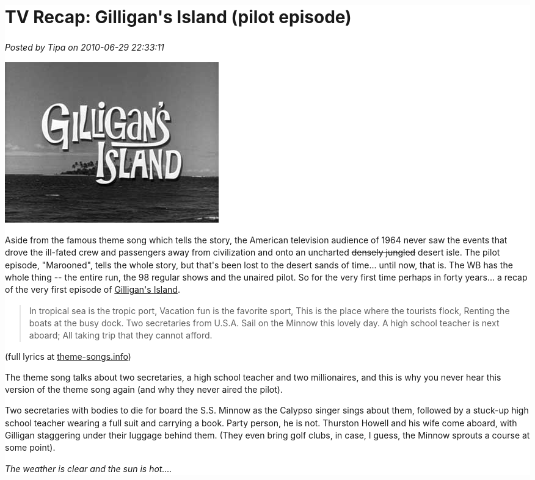# TV Recap: Gilligan's Island (pilot episode)

*Posted by Tipa on 2010-06-29 22:33:11*

[![](../uploads/2010/06/Gilligans_Island_title_card.jpg "Gilligan's Island")](../uploads/2010/06/Gilligans_Island_title_card.jpg)

Aside from the famous theme song which tells the story, the American television audience of 1964 never saw the events that drove the ill-fated crew and passengers away from civilization and onto an uncharted ~~densely jungled~~ desert isle. The pilot episode, "Marooned", tells the whole story, but that's been lost to the desert sands of time... until now, that is. The WB has the whole thing -- the entire run, the 98 regular shows and the unaired pilot. So for the very first time perhaps in forty years... a recap of the very first episode of [Gilligan's Island](http://en.wikipedia.org/wiki/Gilligan's_Island).






> In tropical sea is the tropic port,
Vacation fun is the favorite sport,
This is the place where the tourists flock,
Renting the boats at the busy dock.
Two secretaries from U.S.A.
Sail on the Minnow this lovely day.
A high school teacher is next aboard;
All taking trip that they cannot afford.

(full lyrics at [theme-songs.info](http://www.theme-songs.info/gilligans-island-theme-song/))



The theme song talks about two secretaries, a high school teacher and two millionaires, and this is why you never hear this version of the theme song again (and why they never aired the pilot).

Two secretaries with bodies to die for board the S.S. Minnow as the Calypso singer sings about them, followed by a stuck-up high school teacher wearing a full suit and carrying a book. Party person, he is not. Thurston Howell and his wife come aboard, with Gilligan staggering under their luggage behind them. (They even bring golf clubs, in case, I guess, the Minnow sprouts a course at some point).

*The weather is clear and the sun is hot....*
